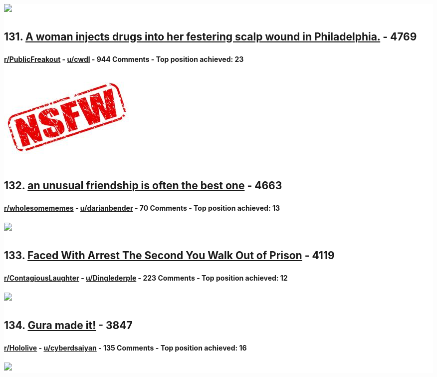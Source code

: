 <a href="https://i.redd.it/48h36kp3h8oc1.png"><img src="https://b.thumbs.redditmedia.com/EOvdWEvzQenfYdx21_0V07m19rzcgLHCb3TZ0FR7Duw.jpg"></img></a>

## 131. [A woman injects drugs into her festering scalp wound in Philadelphia.](http://reddit.com/r/PublicFreakout/comments/1beajsa/a_woman_injects_drugs_into_her_festering_scalp/) - 4769
#### [r/PublicFreakout](http://reddit.com/r/PublicFreakout) - [u/cwdl](http://reddit.com/u/cwdl) - 944 Comments - Top position achieved: 23

<a href="https://v.redd.it/b1kydfxfp7oc1"><img src="https://github.com/mgerb/top-of-reddit/raw/master/nsfw.jpg"></img></a>

## 132. [an unusual friendship is often the best one](http://reddit.com/r/wholesomememes/comments/1bf2dg2/an_unusual_friendship_is_often_the_best_one/) - 4663
#### [r/wholesomememes](http://reddit.com/r/wholesomememes) - [u/darianbender](http://reddit.com/u/darianbender) - 70 Comments - Top position achieved: 13

<a href="https://i.redd.it/w547diwgkeoc1.jpeg"><img src="https://b.thumbs.redditmedia.com/WquZ4mpaG_iD2ED7VsMsq-QDrwiJ21erTZsXzqVCIlk.jpg"></img></a>

## 133. [Faced With Arrest The Second You Walk Out of Prison](http://reddit.com/r/ContagiousLaughter/comments/1beaqy1/faced_with_arrest_the_second_you_walk_out_of/) - 4119
#### [r/ContagiousLaughter](http://reddit.com/r/ContagiousLaughter) - [u/Dinglederple](http://reddit.com/u/Dinglederple) - 223 Comments - Top position achieved: 12

<a href="https://v.redd.it/ysttqbj5r7oc1"><img src="https://external-preview.redd.it/ZTI1cHM1ZzVyN29jMQXxkJzHMKmpMQoZ-iGhgCiFwgh7vLDtjaML4nbaDljG.png?width=140&amp;height=140&amp;crop=140:140,smart&amp;format=jpg&amp;v=enabled&amp;lthumb=true&amp;s=b99a16e47a33f2c1df3416ee800cc281864a7a70"></img></a>

## 134. [Gura made it!](http://reddit.com/r/Hololive/comments/1beg2uw/gura_made_it/) - 3847
#### [r/Hololive](http://reddit.com/r/Hololive) - [u/cyberdsaiyan](http://reddit.com/u/cyberdsaiyan) - 135 Comments - Top position achieved: 16

<a href="https://i.redd.it/ebwcwnv5c9oc1.png"><img src="https://b.thumbs.redditmedia.com/9dz-1lajgCr7SetwFh3bUY7dj5cX5ITTGLiCwyRy_uE.jpg"></img></a>
